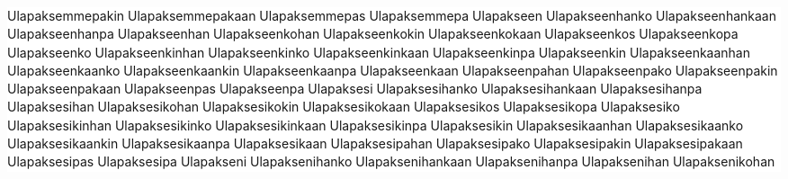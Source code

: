 Ulapaksemmepakin
Ulapaksemmepakaan
Ulapaksemmepas
Ulapaksemmepa
Ulapakseen
Ulapakseenhanko
Ulapakseenhankaan
Ulapakseenhanpa
Ulapakseenhan
Ulapakseenkohan
Ulapakseenkokin
Ulapakseenkokaan
Ulapakseenkos
Ulapakseenkopa
Ulapakseenko
Ulapakseenkinhan
Ulapakseenkinko
Ulapakseenkinkaan
Ulapakseenkinpa
Ulapakseenkin
Ulapakseenkaanhan
Ulapakseenkaanko
Ulapakseenkaankin
Ulapakseenkaanpa
Ulapakseenkaan
Ulapakseenpahan
Ulapakseenpako
Ulapakseenpakin
Ulapakseenpakaan
Ulapakseenpas
Ulapakseenpa
Ulapaksesi
Ulapaksesihanko
Ulapaksesihankaan
Ulapaksesihanpa
Ulapaksesihan
Ulapaksesikohan
Ulapaksesikokin
Ulapaksesikokaan
Ulapaksesikos
Ulapaksesikopa
Ulapaksesiko
Ulapaksesikinhan
Ulapaksesikinko
Ulapaksesikinkaan
Ulapaksesikinpa
Ulapaksesikin
Ulapaksesikaanhan
Ulapaksesikaanko
Ulapaksesikaankin
Ulapaksesikaanpa
Ulapaksesikaan
Ulapaksesipahan
Ulapaksesipako
Ulapaksesipakin
Ulapaksesipakaan
Ulapaksesipas
Ulapaksesipa
Ulapakseni
Ulapaksenihanko
Ulapaksenihankaan
Ulapaksenihanpa
Ulapaksenihan
Ulapaksenikohan